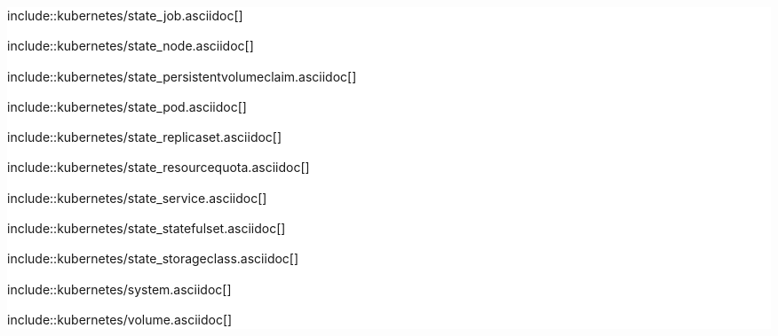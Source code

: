 include::kubernetes/state_job.asciidoc[]

include::kubernetes/state_node.asciidoc[]

include::kubernetes/state_persistentvolumeclaim.asciidoc[]

include::kubernetes/state_pod.asciidoc[]

include::kubernetes/state_replicaset.asciidoc[]

include::kubernetes/state_resourcequota.asciidoc[]

include::kubernetes/state_service.asciidoc[]

include::kubernetes/state_statefulset.asciidoc[]

include::kubernetes/state_storageclass.asciidoc[]

include::kubernetes/system.asciidoc[]

include::kubernetes/volume.asciidoc[]

